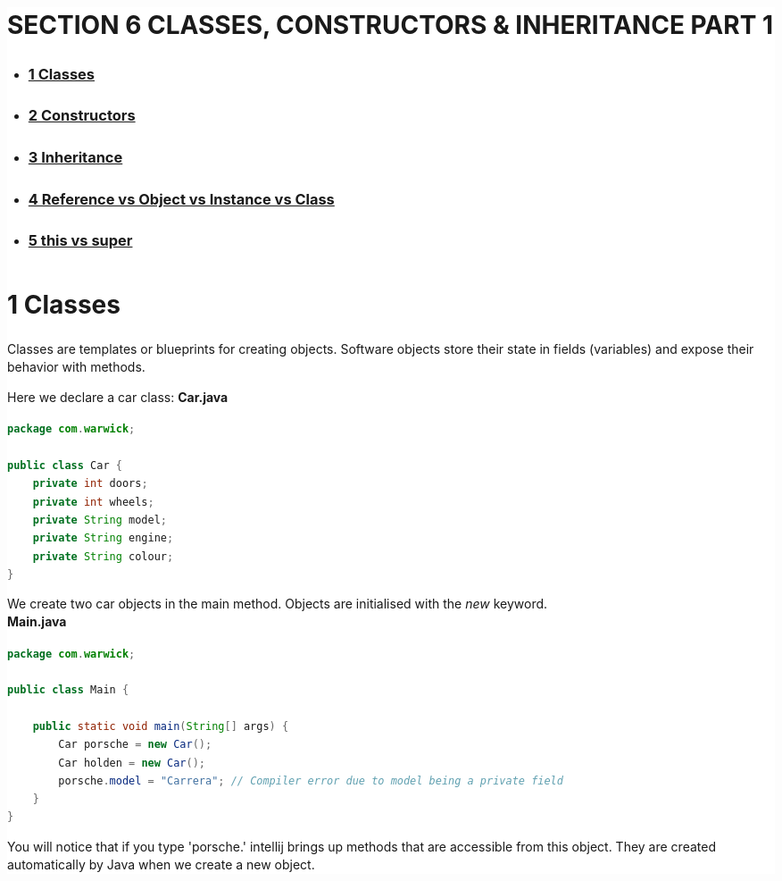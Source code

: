 # SECTION 6 CLASSES, CONSTRUCTORS & INHERITANCE PART 1

- ### [1 Classes](#1_classes)
- ### [2 Constructors](#2_constructors)
- ### [3 Inheritance](#3_inheritance)
- ### [4 Reference vs Object vs Instance vs Class](#4_Reference_vs_Object_vs_Instance_vs_Class)
- ### [5 this vs super](#5_this_vs_super)

# <a name="1_classes"></a> 1 Classes

Classes are templates or blueprints for creating objects.  Software objects store their state in fields (variables) and expose their behavior with methods.  

Here we declare a car class: 
**Car.java**
```java
package com.warwick;

public class Car {
    private int doors;
    private int wheels;
    private String model;
    private String engine;
    private String colour;
}
```
We create two car objects in the main method.  Objects are initialised with the *new* keyword.     
**Main.java**
```java
package com.warwick;

public class Main {

    public static void main(String[] args) {
	    Car porsche = new Car();
        Car holden = new Car();
        porsche.model = "Carrera"; // Compiler error due to model being a private field
    }
}
```
You will notice that if you type 'porsche.' intellij brings up methods that are accessible from this object.  They are created automatically by Java when we create a new object.
